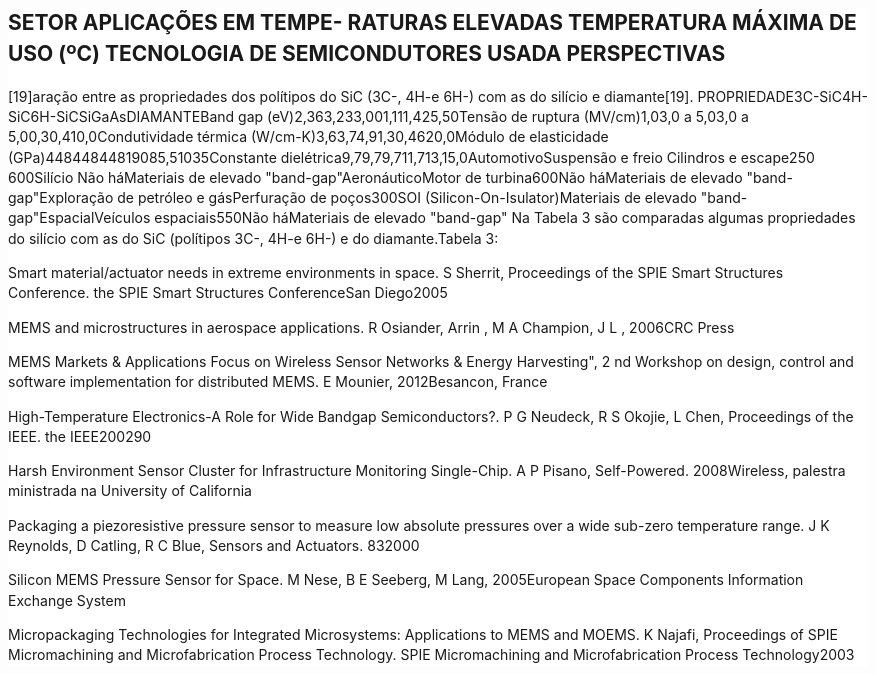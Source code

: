 

























## SETOR APLICAÇÕES EM TEMPE- RATURAS ELEVADAS TEMPERATURA MÁXIMA DE USO (ºC) TECNOLOGIA DE SEMICONDUTORES USADA PERSPECTIVAS

[19]aração entre as propriedades dos polítipos do SiC (3C-, 4H-e 6H-) com as do silício e diamante[19].
PROPRIEDADE3C-SiC4H-SiC6H-SiCSiGaAsDIAMANTEBand gap (eV)2,363,233,001,111,425,50Tensão de ruptura (MV/cm)1,03,0 a 5,03,0 a 5,00,30,410,0Condutividade térmica (W/cm-K)3,63,74,91,30,4620,0Módulo de elasticidade (GPa)44844844819085,51035Constante dielétrica9,79,79,711,713,15,0AutomotivoSuspensão e freio Cilindros e escape250 600Silício Não háMateriais de elevado "band-gap"AeronáuticoMotor de turbina600Não háMateriais de elevado "band-gap"Exploração de petróleo e gásPerfuração de poços300SOI (Silicon-On-Isulator)Materiais de elevado "band-gap"EspacialVeículos espaciais550Não háMateriais de elevado "band-gap"
Na Tabela 3 são comparadas algumas propriedades do silício com as do SiC (polítipos 3C-, 4H-e 6H-) e do diamante.Tabela 3:


Smart material/actuator needs in extreme environments in space. S Sherrit, Proceedings of the SPIE Smart Structures Conference. the SPIE Smart Structures ConferenceSan Diego2005

MEMS and microstructures in aerospace applications. R Osiander, Arrin , M A Champion, J L , 2006CRC Press

MEMS Markets & Applications Focus on Wireless Sensor Networks & Energy Harvesting", 2 nd Workshop on design, control and software implementation for distributed MEMS. E Mounier, 2012Besancon, France

High-Temperature Electronics-A Role for Wide Bandgap Semiconductors?. P G Neudeck, R S Okojie, L Chen, Proceedings of the IEEE. the IEEE200290

Harsh Environment Sensor Cluster for Infrastructure Monitoring Single-Chip. A P Pisano, Self-Powered. 2008Wireless, palestra ministrada na University of California

Packaging a piezoresistive pressure sensor to measure low absolute pressures over a wide sub-zero temperature range. J K Reynolds, D Catling, R C Blue, Sensors and Actuators. 832000

Silicon MEMS Pressure Sensor for Space. M Nese, B E Seeberg, M Lang, 2005European Space Components Information Exchange System

Micropackaging Technologies for Integrated Microsystems: Applications to MEMS and MOEMS. K Najafi, Proceedings of SPIE Micromachining and Microfabrication Process Technology. SPIE Micromachining and Microfabrication Process Technology2003
